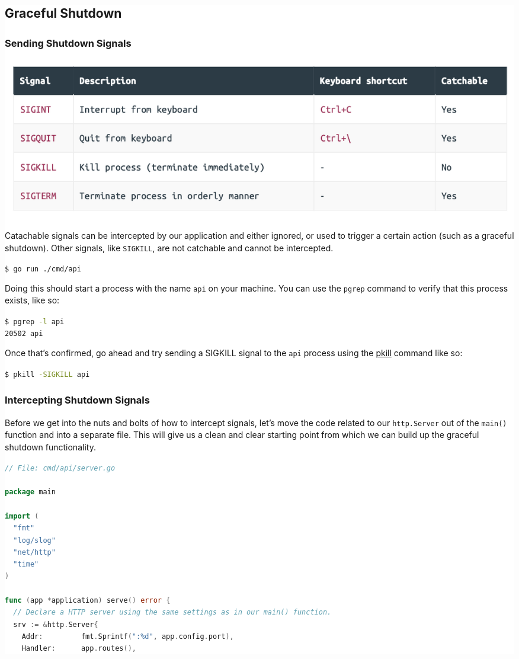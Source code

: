 ## Graceful Shutdown

### Sending Shutdown Signals

![image-20241126193441140](./images/image-20241126193441140.png)

Catachable signals can be intercepted by our application and either ignored, or used to trigger a certain action (such as a graceful shutdown). Other signals, like `SIGKILL`, are not catchable and cannot be intercepted.

```sh
$ go run ./cmd/api
```

Doing this should start a process with the name `api` on your machine. You can use the `pgrep` command to verify that this process exists, like so:

```sh
$ pgrep -l api
20502 api

```

Once that’s confirmed, go ahead and try sending a SIGKILL signal to the `api` process using the [pkill](https://linuxize.com/post/pkill-command-in-linux/) command like so:

```sh
$ pkill -SIGKILL api
```

### Intercepting Shutdown Signals

Before we get into the nuts and bolts of how to intercept signals, let’s move the code related to our `http.Server` out of the `main()` function and into a separate file. This will give us a clean and clear starting point from which we can build up the graceful shutdown functionality.

```go
// File: cmd/api/server.go 

package main 

import (  
  "fmt"   
  "log/slog"   
  "net/http"   
  "time" 
)

func (app *application) serve() error {  
  // Declare a HTTP server using the same settings as in our main() function.
  srv := &http.Server{   
    Addr:         fmt.Sprintf(":%d", app.config.port),  
    Handler:      app.routes(),    
```